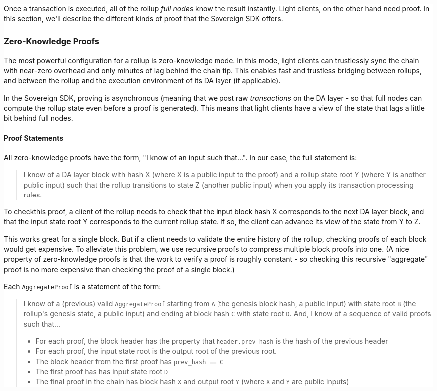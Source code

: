Once a transaction is executed, all of the rollup _full nodes_ know the result
instantly. Light clients, on the other hand need proof. In this section, we'll
describe the different kinds of proof that the Sovereign SDK offers.

### Zero-Knowledge Proofs

The most powerful configuration for a rollup is zero-knowledge mode. In this
mode, light clients can trustlessly sync the chain with near-zero overhead and
only minutes of lag behind the chain tip. This enables fast and trustless
bridging between rollups, and between the rollup and the execution environment
of its DA layer (if applicable).

In the Sovereign SDK, proving is asynchronous (meaning that we post raw
_transactions_ on the DA layer - so that full nodes can compute the rollup state
even before a proof is generated). This means that light clients have a view of
the state that lags a little bit behind full nodes.

#### Proof Statements

All zero-knowledge proofs have the form, "I know of an input such that...". In
our case, the full statement is:

> I know of a DA layer block with hash X (where X is a public input to the
> proof) and a rollup state root Y (where Y is another public input) such that
> the rollup transitions to state Z (another public input) when you apply its
> transaction processing rules.

To checkthis proof, a client of the rollup needs to check that the input block
hash X corresponds to the next DA layer block, and that the input state root Y
corresponds to the current rollup state. If so, the client can advance its view
of the state from Y to Z.

This works great for a single block. But if a client needs to validate the
entire history of the rollup, checking proofs of each block would get expensive.
To alleviate this problem, we use recursive proofs to compress multiple block
proofs into one. (A nice property of zero-knowledge proofs is that the work to
verify a proof is roughly constant - so checking this recursive "aggregate"
proof is no more expensive than checking the proof of a single block.)

Each `AggregateProof` is a statement of the form:

> I know of a (previous) valid `AggregateProof` starting from `A` (the genesis
> block hash, a public input) with state root `B` (the rollup's genesis state, a
> public input) and ending at block hash `C` with state root `D`. And, I know of
> a sequence of valid proofs such that...
>
> - For each proof, the block header has the property that `header.prev_hash` is
>   the hash of the previous header
> - For each proof, the input state root is the output root of the previous
>   root.
> - The block header from the first proof has `prev_hash == C`
> - The first proof has has input state root `D`
> - The final proof in the chain has block hash `X` and output root `Y` (where
>   `X` and `Y` are public inputs)
